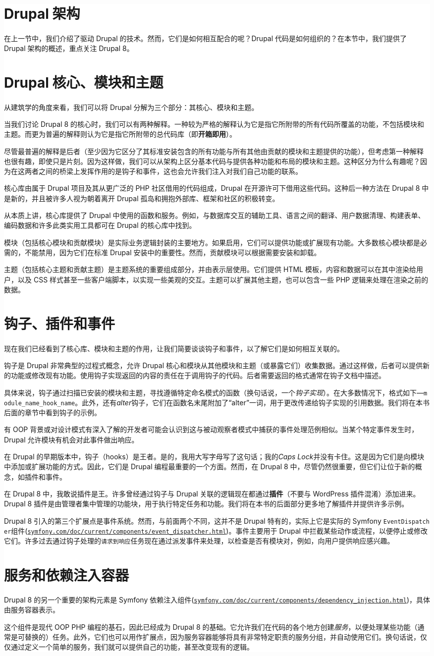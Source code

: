 # Drupal 架构

在上一节中，我们介绍了驱动 Drupal 的技术。然而，它们是如何相互配合的呢？Drupal 代码是如何组织的？在本节中，我们提供了 Drupal 架构的概述，重点关注 Drupal 8。

# Drupal 核心、模块和主题

从建筑学的角度来看，我们可以将 Drupal 分解为三个部分：其核心、模块和主题。

当我们讨论 Drupal 8 的核心时，我们可以有两种解释。一种较为严格的解释认为它是指它所附带的所有代码所覆盖的功能，不包括模块和主题。而更为普遍的解释则认为它是指它所附带的总代码库（即**开箱即用**）。

尽管最普遍的解释是后者（至少因为它区分了其标准安装包含的所有功能与所有其他由贡献的模块和主题提供的功能），但考虑第一种解释也很有趣，即使只是片刻。因为这样做，我们可以从架构上区分基本代码与提供各种功能和布局的模块和主题。这种区分为什么有趣呢？因为在这两者之间的桥梁上发挥作用的是钩子和事件，这也会允许我们注入对我们自己功能的联系。

核心库由属于 Drupal 项目及其从更广泛的 PHP 社区借用的代码组成，Drupal 在开源许可下借用这些代码。这种后一种方法在 Drupal 8 中是新的，并且被许多人视为朝着离开 Drupal 孤岛和拥抱外部库、框架和社区的积极转变。

从本质上讲，核心库提供了 Drupal 中使用的函数和服务。例如，与数据库交互的辅助工具、语言之间的翻译、用户数据清理、构建表单、编码数据和许多此类实用工具都可在 Drupal 的核心库中找到。

模块（包括核心模块和贡献模块）是实际业务逻辑封装的主要地方。如果启用，它们可以提供功能或扩展现有功能。大多数核心模块都是必需的，不能禁用，因为它们在标准 Drupal 安装中的重要性。然而，贡献模块可以根据需要安装和卸载。

主题（包括核心主题和贡献主题）是主题系统的重要组成部分，并由表示层使用。它们提供 HTML 模板，内容和数据可以在其中渲染给用户，以及 CSS 样式甚至一些客户端脚本，以实现一些美观的交互。主题可以扩展其他主题，也可以包含一些 PHP 逻辑来处理在渲染之前的数据。

# 钩子、插件和事件

现在我们已经看到了核心库、模块和主题的作用，让我们简要谈谈钩子和事件，以了解它们是如何相互关联的。

钩子是 Drupal 非常典型的过程式概念，允许 Drupal 核心和模块从其他模块和主题（或暴露它们）收集数据。通过这样做，后者可以提供新的功能或修改现有功能。使用钩子实现返回的内容的责任在于调用钩子的代码。后者需要返回的格式通常在钩子文档中描述。

具体来说，钩子通过扫描已安装的模块和主题，寻找遵循特定命名模式的函数（换句话说，一个*钩子实现*）。在大多数情况下，格式如下—`module_name_hook_name`。此外，还有*alter*钩子，它们在函数名末尾附加了“alter”一词，用于更改传递给钩子实现的引用数据。我们将在本书后面的章节中看到钩子的示例。

有 OOP 背景或对设计模式有深入了解的开发者可能会认识到这与被动观察者模式中捕获的事件处理范例相似。当某个特定事件发生时，Drupal 允许模块有机会对此事件做出响应。

在 Drupal 的早期版本中，钩子（hooks）是王者。是的，我用大写字母写了这句话；我的*Caps Lock*并没有卡住。这是因为它们是向模块中添加或扩展功能的方式。因此，它们是 Drupal 编程最重要的一个方面。然而，在 Drupal 8 中，尽管仍然很重要，但它们让位于新的概念，如插件和事件。

在 Drupal 8 中，我敢说插件是王。许多曾经通过钩子与 Drupal 关联的逻辑现在都通过**插件**（不要与 WordPress 插件混淆）添加进来。Drupal 8 插件是由管理者集中管理的功能块，用于执行特定任务和功能。我们将在本书的后面部分更多地了解插件并提供许多示例。

Drupal 8 引入的第三个扩展点是事件系统。然而，与前面两个不同，这并不是 Drupal 特有的，实际上它是实际的 Symfony `EventDispatcher`组件([`symfony.com/doc/current/components/event_dispatcher.html`](http://symfony.com/doc/current/components/event_dispatcher.html))。事件主要用于 Drupal 中拦截某些动作或流程，以便停止或修改它们。许多过去通过钩子处理的`请求到响应`任务现在通过派发事件来处理，以检查是否有模块对，例如，向用户提供响应感兴趣。

# 服务和依赖注入容器

Drupal 8 的另一个重要的架构元素是 Symfony 依赖注入组件([`symfony.com/doc/current/components/dependency_injection.html`](http://symfony.com/doc/current/components/dependency_injection.html))，具体由服务容器表示。

这个组件是现代 OOP PHP 编程的基石，因此已经成为 Drupal 8 的基础。它允许我们在代码的各个地方创建*服务*，以便处理某些功能（通常是可替换的）任务。此外，它们也可以用作扩展点，因为服务容器能够将具有非常特定职责的服务分组，并自动使用它们。换句话说，仅仅通过定义一个简单的服务，我们就可以提供自己的功能，甚至改变现有的逻辑。
